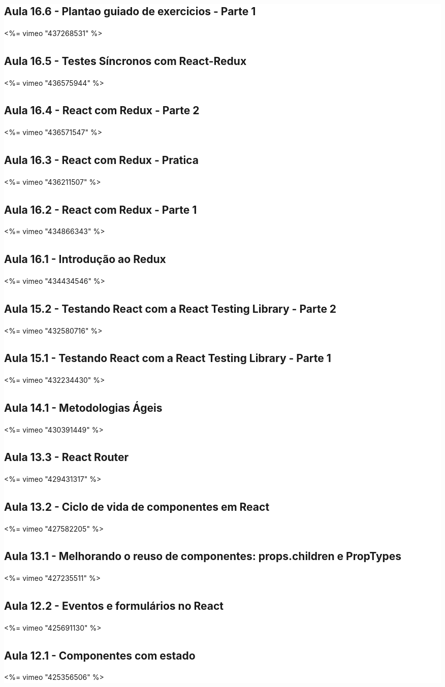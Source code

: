 ## Aula 16.6 - Plantao guiado de exercicios - Parte 1
<%= vimeo "437268531" %>

## Aula 16.5 - Testes Síncronos com React-Redux
<%= vimeo "436575944" %>

## Aula 16.4 - React com Redux - Parte 2
<%= vimeo "436571547" %>

## Aula 16.3 - React com Redux - Pratica
<%= vimeo "436211507" %>

## Aula 16.2 - React com Redux - Parte 1
<%= vimeo "434866343" %>

## Aula 16.1 - Introdução ao Redux
<%= vimeo "434434546" %>

## Aula 15.2 - Testando React com a React Testing Library - Parte 2
<%= vimeo "432580716" %>

## Aula 15.1 - Testando React com a React Testing Library - Parte 1
<%= vimeo "432234430" %>

## Aula 14.1 - Metodologias Ágeis
<%= vimeo "430391449" %>

## Aula 13.3 - React Router
<%= vimeo "429431317" %> 

## Aula 13.2 - Ciclo de vida de componentes em React
<%= vimeo "427582205" %> 

## Aula 13.1 - Melhorando o reuso de componentes: props.children e PropTypes
<%= vimeo "427235511" %> 

## Aula 12.2 - Eventos e formulários no React
<%= vimeo "425691130" %> 

## Aula 12.1 - Componentes com estado
<%= vimeo "425356506" %> 
